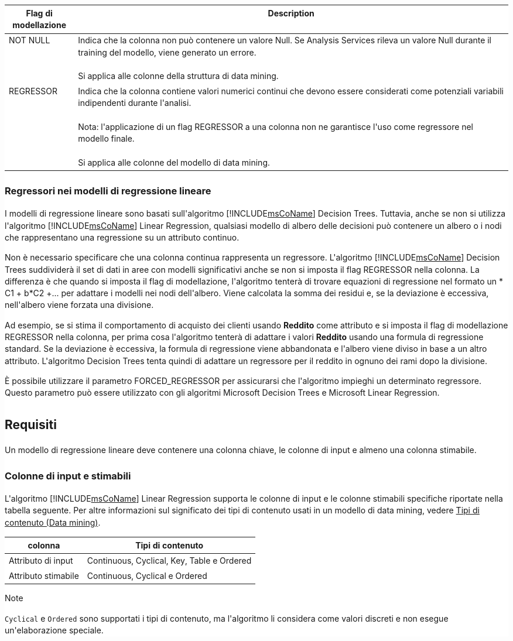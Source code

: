 |Flag di modellazione|Description|  
|-------------------|-----------------|  
|NOT NULL|Indica che la colonna non può contenere un valore Null. Se Analysis Services rileva un valore Null durante il training del modello, viene generato un errore.<br /><br /> Si applica alle colonne della struttura di data mining.|  
|REGRESSOR|Indica che la colonna contiene valori numerici continui che devono essere considerati come potenziali variabili indipendenti durante l'analisi.<br /><br /> Nota: l'applicazione di un flag REGRESSOR a una colonna non ne garantisce l'uso come regressore nel modello finale.<br /><br /> Si applica alle colonne del modello di data mining.|  
  
### <a name="regressors-in-linear-regression-models"></a>Regressori nei modelli di regressione lineare  
 I modelli di regressione lineare sono basati sull'algoritmo [!INCLUDE[msCoName](../../includes/msconame-md.md)] Decision Trees. Tuttavia, anche se non si utilizza l'algoritmo [!INCLUDE[msCoName](../../includes/msconame-md.md)] Linear Regression, qualsiasi modello di albero delle decisioni può contenere un albero o i nodi che rappresentano una regressione su un attributo continuo.  
  
 Non è necessario specificare che una colonna continua rappresenta un regressore. L'algoritmo [!INCLUDE[msCoName](../../includes/msconame-md.md)] Decision Trees suddividerà il set di dati in aree con modelli significativi anche se non si imposta il flag REGRESSOR nella colonna. La differenza è che quando si imposta il flag di modellazione, l'algoritmo tenterà di trovare equazioni di regressione nel formato un * C1 + b\*C2 +... per adattare i modelli nei nodi dell'albero. Viene calcolata la somma dei residui e, se la deviazione è eccessiva, nell'albero viene forzata una divisione.  
  
 Ad esempio, se si stima il comportamento di acquisto dei clienti usando **Reddito** come attributo e si imposta il flag di modellazione REGRESSOR nella colonna, per prima cosa l'algoritmo tenterà di adattare i valori **Reddito** usando una formula di regressione standard. Se la deviazione è eccessiva, la formula di regressione viene abbandonata e l'albero viene diviso in base a un altro attributo. L'algoritmo Decision Trees tenta quindi di adattare un regressore per il reddito in ognuno dei rami dopo la divisione.  
  
 È possibile utilizzare il parametro FORCED_REGRESSOR per assicurarsi che l'algoritmo impieghi un determinato regressore. Questo parametro può essere utilizzato con gli algoritmi Microsoft Decision Trees e Microsoft Linear Regression.  
  
## <a name="requirements"></a>Requisiti  
 Un modello di regressione lineare deve contenere una colonna chiave, le colonne di input e almeno una colonna stimabile.  
  
### <a name="input-and-predictable-columns"></a>Colonne di input e stimabili  
 L'algoritmo [!INCLUDE[msCoName](../../includes/msconame-md.md)] Linear Regression supporta le colonne di input e le colonne stimabili specifiche riportate nella tabella seguente. Per altre informazioni sul significato dei tipi di contenuto usati in un modello di data mining, vedere [Tipi di contenuto &#40;Data mining&#41;](content-types-data-mining.md).  
  
|colonna|Tipi di contenuto|  
|------------|-------------------|  
|Attributo di input|Continuous, Cyclical, Key, Table e Ordered|  
|Attributo stimabile|Continuous, Cyclical e Ordered|  
  
> [!NOTE]  
>  `Cyclical` e `Ordered` sono supportati i tipi di contenuto, ma l'algoritmo li considera come valori discreti e non esegue un'elaborazione speciale.  
  